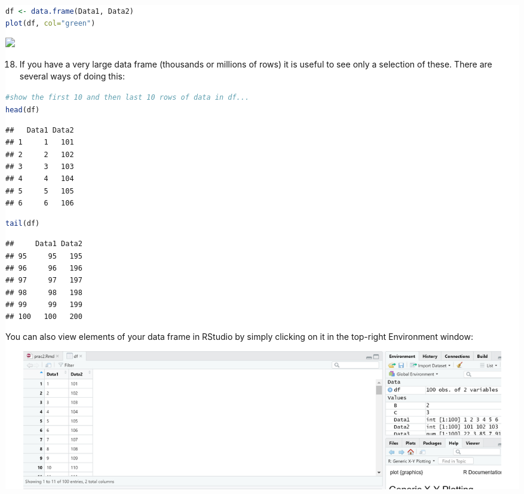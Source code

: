 
```r
df <- data.frame(Data1, Data2)
plot(df, col="green")
```

![](02-prac2_files/figure-epub3/unnamed-chunk-16-1.png)

18. If you have a very large data frame (thousands or millions of rows) it is useful to see only a selection of these. There are several ways of doing this:


```r
#show the first 10 and then last 10 rows of data in df...
head(df)
```

```
##   Data1 Data2
## 1     1   101
## 2     2   102
## 3     3   103
## 4     4   104
## 5     5   105
## 6     6   106
```


```r
tail(df)
```

```
##     Data1 Data2
## 95     95   195
## 96     96   196
## 97     97   197
## 98     98   198
## 99     99   199
## 100   100   200
```
You can also view elements of your data frame in RStudio by simply clicking on it in the top-right Environment window:

<img src="prac2_images/dataview.png" width="800px" style="display: block; margin: auto;" />
